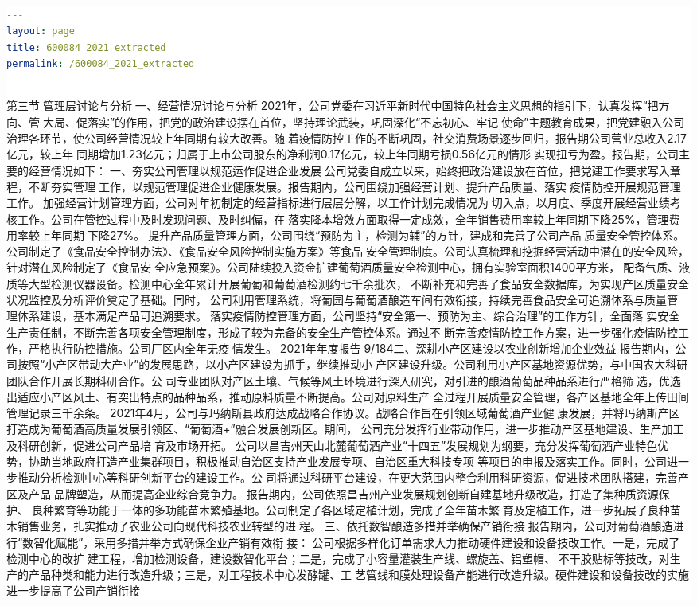 ```yaml
---
layout: page
title: 600084_2021_extracted
permalink: /600084_2021_extracted
---
```


第三节
管理层讨论与分析
一、经营情况讨论与分析
2021年，公司党委在习近平新时代中国特色社会主义思想的指引下，认真发挥“把方向、管
大局、促落实”的作用，把党的政治建设摆在首位，坚持理论武装，巩固深化“不忘初心、牢记
使命”主题教育成果，把党建融入公司治理各环节，使公司经营情况较上年同期有较大改善。随
着疫情防控工作的不断巩固，社交消费场景逐步回归，报告期公司营业总收入2.17亿元，较上年
同期增加1.23亿元；归属于上市公司股东的净利润0.17亿元，较上年同期亏损0.56亿元的情形
实现扭亏为盈。报告期，公司主要的经营情况如下：
一、夯实公司管理以规范运作促进企业发展
公司党委自成立以来，始终把政治建设放在首位，把党建工作要求写入章程，不断夯实管理
工作，以规范管理促进企业健康发展。报告期内，公司围绕加强经营计划、提升产品质量、落实
疫情防控开展规范管理工作。
加强经营计划管理方面，公司对年初制定的经营指标进行层层分解，以工作计划完成情况为
切入点，以月度、季度开展经营业绩考核工作。公司在管控过程中及时发现问题、及时纠偏，在
落实降本增效方面取得一定成效，全年销售费用率较上年同期下降25%，管理费用率较上年同期
下降27%。
提升产品质量管理方面，公司围绕“预防为主，检测为辅”的方针，建成和完善了公司产品
质量安全管控体系。公司制定了《食品安全控制办法》、《食品安全风险控制实施方案》等食品
安全管理制度。公司认真梳理和挖掘经营活动中潜在的安全风险，针对潜在风险制定了《食品安
全应急预案》。公司陆续投入资金扩建葡萄酒质量安全检测中心，拥有实验室面积1400平方米，
配备气质、液质等大型检测仪器设备。检测中心全年累计开展葡萄和葡萄酒检测约七千余批次，
不断补充和完善了食品安全数据库，为实现产区质量安全状况监控及分析评价奠定了基础。同时，
公司利用管理系统，将葡园与葡萄酒酿造车间有效衔接，持续完善食品安全可追溯体系与质量管
理体系建设，基本满足产品可追溯要求。
落实疫情防控管理方面，公司坚持“安全第一、预防为主、综合治理”的工作方针，全面落
实安全生产责任制，不断完善各项安全管理制度，形成了较为完备的安全生产管控体系。通过不
断完善疫情防控工作方案，进一步强化疫情防控工作，严格执行防控措施。公司厂区内全年无疫
情发生。
2021年年度报告
9/184二、深耕小产区建设以农业创新增加企业效益
报告期内，公司按照“小产区带动大产业”的发展思路，以小产区建设为抓手，继续推动小
产区建设升级。公司利用小产区基地资源优势，与中国农大科研团队合作开展长期科研合作。公
司专业团队对产区土壤、气候等风土环境进行深入研究，对引进的酿酒葡萄品种品系进行严格筛
选，优选出适应小产区风土、有突出特点的品种品系，推动原料质量不断提高。公司对原料生产
全过程开展质量安全管理，各产区基地全年上传田间管理记录三千余条。
2021年4月，公司与玛纳斯县政府达成战略合作协议。战略合作旨在引领区域葡萄酒产业健
康发展，并将玛纳斯产区打造成为葡萄酒高质量发展引领区、“葡萄酒+”融合发展创新区。期间，
公司充分发挥行业带动作用，进一步推动产区基地建设、生产加工及科研创新，促进公司产品培
育及市场开拓。
公司以昌吉州天山北麓葡萄酒产业“十四五”发展规划为纲要，充分发挥葡萄酒产业特色优
势，协助当地政府打造产业集群项目，积极推动自治区支持产业发展专项、自治区重大科技专项
等项目的申报及落实工作。同时，公司进一步推动分析检测中心等科研创新平台的建设工作。公
司将通过科研平台建设，在更大范围内整合利用科研资源，促进技术团队搭建，完善产区及产品
品牌塑造，从而提高企业综合竞争力。
报告期内，公司依照昌吉州产业发展规划创新自建基地升级改造，打造了集种质资源保护、
良种繁育等功能于一体的多功能苗木繁殖基地。公司制定了各区域定植计划，完成了全年苗木繁
育及定植工作，进一步拓展了良种苗木销售业务，扎实推动了农业公司向现代科技农业转型的进
程。
三、依托数智酿造多措并举确保产销衔接
报告期内，公司对葡萄酒酿造进行“数智化赋能”，采用多措并举方式确保企业产销有效衔
接：
公司根据多样化订单需求大力推动硬件建设和设备技改工作。一是，完成了检测中心的改扩
建工程，增加检测设备，建设数智化平台；二是，完成了小容量灌装生产线、螺旋盖、铝塑帽、
不干胶贴标等技改，对生产的产品种类和能力进行改造升级；三是，对工程技术中心发酵罐、工
艺管线和膜处理设备产能进行改造升级。硬件建设和设备技改的实施进一步提高了公司产销衔接